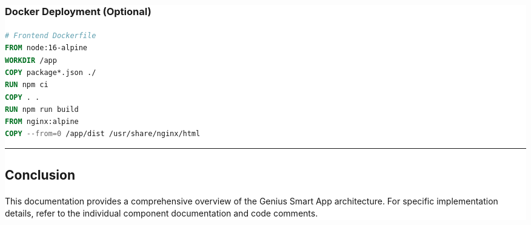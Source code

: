 ### Docker Deployment (Optional)
```dockerfile
# Frontend Dockerfile
FROM node:16-alpine
WORKDIR /app
COPY package*.json ./
RUN npm ci
COPY . .
RUN npm run build
FROM nginx:alpine
COPY --from=0 /app/dist /usr/share/nginx/html
```

---

## Conclusion

This documentation provides a comprehensive overview of the Genius Smart App architecture. For specific implementation details, refer to the individual component documentation and code comments. 